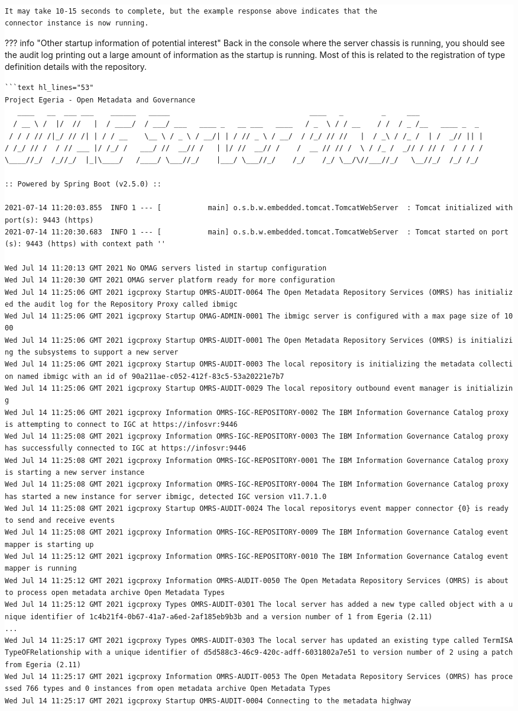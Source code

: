     It may take 10-15 seconds to complete, but the example response above indicates that the
    connector instance is now running.

??? info "Other startup information of potential interest"
    Back in the console where the server chassis is running, you should see the audit log
    printing out a large amount of information as the startup is running. Most of this is
    related to the registration of type definition details with the repository.

    ```text hl_lines="53"
    Project Egeria - Open Metadata and Governance
       ____   __  ___ ___    ______   _____                                 ____   _         _     ___
      / __ \ /  |/  //   |  / ____/  / ___/ ___   ____ _   __ ___   ____   / _  \ / / __    / /  / _ /__   ____ _  _
     / / / // /|_/ // /| | / / __    \__ \ / _ \ / __/| | / // _ \ / __/  / /_/ // //   |  / _\ / /_ /  | /  _// || |
    / /_/ // /  / // ___ |/ /_/ /   ___/ //  __// /   | |/ //  __// /    /  __ // // /  \ / /_ /  _// / // /  / / / /
    \____//_/  /_//_/  |_|\____/   /____/ \___//_/    |___/ \___//_/    /_/    /_/ \__/\//___//_/   \__//_/  /_/ /_/
    
    :: Powered by Spring Boot (v2.5.0) ::
    
    2021-07-14 11:20:03.855  INFO 1 --- [           main] o.s.b.w.embedded.tomcat.TomcatWebServer  : Tomcat initialized with port(s): 9443 (https)
    2021-07-14 11:20:30.683  INFO 1 --- [           main] o.s.b.w.embedded.tomcat.TomcatWebServer  : Tomcat started on port(s): 9443 (https) with context path ''
    
    Wed Jul 14 11:20:13 GMT 2021 No OMAG servers listed in startup configuration
    Wed Jul 14 11:20:30 GMT 2021 OMAG server platform ready for more configuration
    Wed Jul 14 11:25:06 GMT 2021 igcproxy Startup OMRS-AUDIT-0064 The Open Metadata Repository Services (OMRS) has initialized the audit log for the Repository Proxy called ibmigc
    Wed Jul 14 11:25:06 GMT 2021 igcproxy Startup OMAG-ADMIN-0001 The ibmigc server is configured with a max page size of 1000
    Wed Jul 14 11:25:06 GMT 2021 igcproxy Startup OMRS-AUDIT-0001 The Open Metadata Repository Services (OMRS) is initializing the subsystems to support a new server
    Wed Jul 14 11:25:06 GMT 2021 igcproxy Startup OMRS-AUDIT-0003 The local repository is initializing the metadata collection named ibmigc with an id of 90a211ae-c052-412f-83c5-53a20221e7b7
    Wed Jul 14 11:25:06 GMT 2021 igcproxy Startup OMRS-AUDIT-0029 The local repository outbound event manager is initializing
    Wed Jul 14 11:25:06 GMT 2021 igcproxy Information OMRS-IGC-REPOSITORY-0002 The IBM Information Governance Catalog proxy is attempting to connect to IGC at https://infosvr:9446
    Wed Jul 14 11:25:08 GMT 2021 igcproxy Information OMRS-IGC-REPOSITORY-0003 The IBM Information Governance Catalog proxy has successfully connected to IGC at https://infosvr:9446
    Wed Jul 14 11:25:08 GMT 2021 igcproxy Information OMRS-IGC-REPOSITORY-0001 The IBM Information Governance Catalog proxy is starting a new server instance
    Wed Jul 14 11:25:08 GMT 2021 igcproxy Information OMRS-IGC-REPOSITORY-0004 The IBM Information Governance Catalog proxy has started a new instance for server ibmigc, detected IGC version v11.7.1.0
    Wed Jul 14 11:25:08 GMT 2021 igcproxy Startup OMRS-AUDIT-0024 The local repositorys event mapper connector {0} is ready to send and receive events
    Wed Jul 14 11:25:08 GMT 2021 igcproxy Information OMRS-IGC-REPOSITORY-0009 The IBM Information Governance Catalog event mapper is starting up
    Wed Jul 14 11:25:12 GMT 2021 igcproxy Information OMRS-IGC-REPOSITORY-0010 The IBM Information Governance Catalog event mapper is running
    Wed Jul 14 11:25:12 GMT 2021 igcproxy Information OMRS-AUDIT-0050 The Open Metadata Repository Services (OMRS) is about to process open metadata archive Open Metadata Types
    Wed Jul 14 11:25:12 GMT 2021 igcproxy Types OMRS-AUDIT-0301 The local server has added a new type called object with a unique identifier of 1c4b21f4-0b67-41a7-a6ed-2af185eb9b3b and a version number of 1 from Egeria (2.11)
    ...
    Wed Jul 14 11:25:17 GMT 2021 igcproxy Types OMRS-AUDIT-0303 The local server has updated an existing type called TermISATypeOFRelationship with a unique identifier of d5d588c3-46c9-420c-adff-6031802a7e51 to version number of 2 using a patch from Egeria (2.11)
    Wed Jul 14 11:25:17 GMT 2021 igcproxy Information OMRS-AUDIT-0053 The Open Metadata Repository Services (OMRS) has processed 766 types and 0 instances from open metadata archive Open Metadata Types
    Wed Jul 14 11:25:17 GMT 2021 igcproxy Startup OMRS-AUDIT-0004 Connecting to the metadata highway
